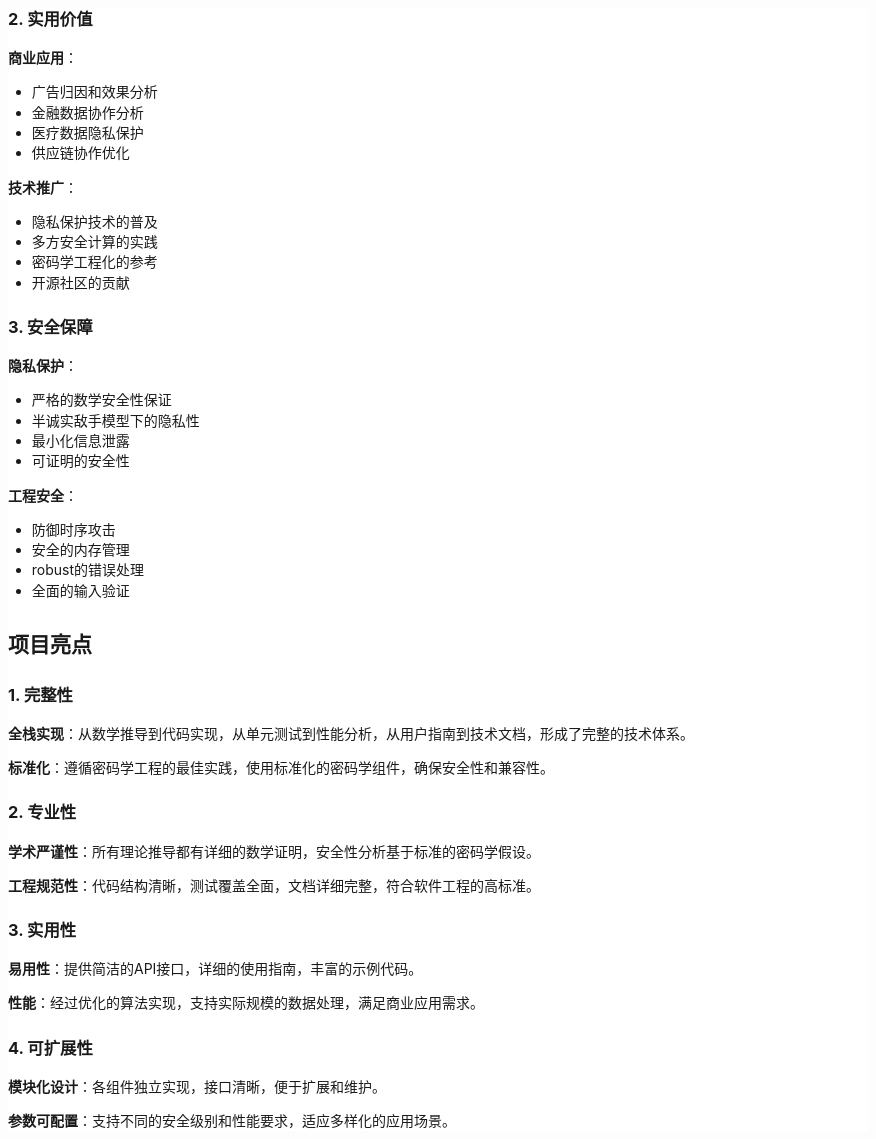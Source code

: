 ### 2. 实用价值

**商业应用**：
- 广告归因和效果分析
- 金融数据协作分析
- 医疗数据隐私保护
- 供应链协作优化

**技术推广**：
- 隐私保护技术的普及
- 多方安全计算的实践
- 密码学工程化的参考
- 开源社区的贡献

### 3. 安全保障

**隐私保护**：
- 严格的数学安全性保证
- 半诚实敌手模型下的隐私性
- 最小化信息泄露
- 可证明的安全性

**工程安全**：
- 防御时序攻击
- 安全的内存管理
- robust的错误处理
- 全面的输入验证

## 项目亮点

### 1. 完整性

**全栈实现**：从数学推导到代码实现，从单元测试到性能分析，从用户指南到技术文档，形成了完整的技术体系。

**标准化**：遵循密码学工程的最佳实践，使用标准化的密码学组件，确保安全性和兼容性。

### 2. 专业性

**学术严谨性**：所有理论推导都有详细的数学证明，安全性分析基于标准的密码学假设。

**工程规范性**：代码结构清晰，测试覆盖全面，文档详细完整，符合软件工程的高标准。

### 3. 实用性

**易用性**：提供简洁的API接口，详细的使用指南，丰富的示例代码。

**性能**：经过优化的算法实现，支持实际规模的数据处理，满足商业应用需求。

### 4. 可扩展性

**模块化设计**：各组件独立实现，接口清晰，便于扩展和维护。

**参数可配置**：支持不同的安全级别和性能要求，适应多样化的应用场景。
